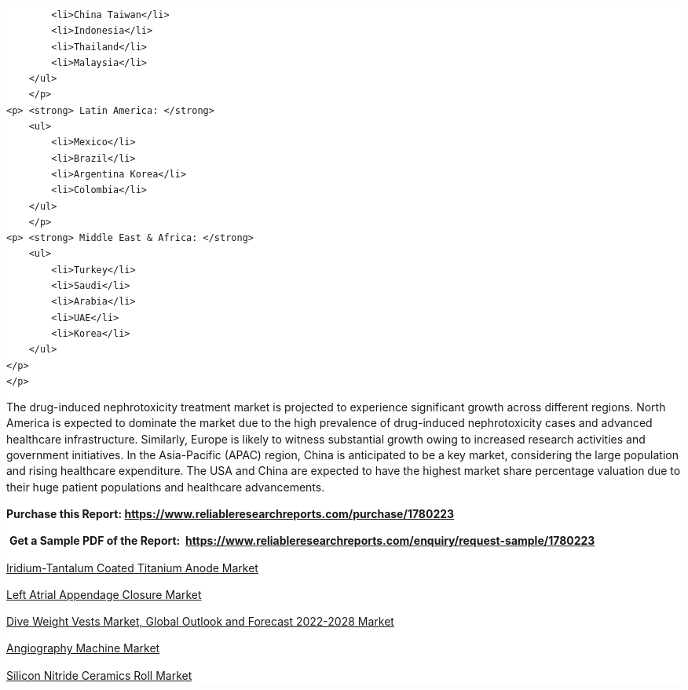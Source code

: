             <li>China Taiwan</li>
            <li>Indonesia</li>
            <li>Thailand</li>
            <li>Malaysia</li>
        </ul>
        </p> 
    <p> <strong> Latin America: </strong>
        <ul>
            <li>Mexico</li>
            <li>Brazil</li>
            <li>Argentina Korea</li>
            <li>Colombia</li>
        </ul>
        </p> 
    <p> <strong> Middle East & Africa: </strong>
        <ul>
            <li>Turkey</li>
            <li>Saudi</li>
            <li>Arabia</li>
            <li>UAE</li>
            <li>Korea</li>
        </ul>
    </p>
    </p>
<p><p>The drug-induced nephrotoxicity treatment market is projected to experience significant growth across different regions. North America is expected to dominate the market due to the high prevalence of drug-induced nephrotoxicity cases and advanced healthcare infrastructure. Similarly, Europe is likely to witness substantial growth owing to increased research activities and government initiatives. In the Asia-Pacific (APAC) region, China is anticipated to be a key market, considering the large population and rising healthcare expenditure. The USA and China are expected to have the highest market share percentage valuation due to their huge patient populations and healthcare advancements.</p></p>
<p><strong>Purchase this Report: <a href="https://www.reliableresearchreports.com/purchase/1780223">https://www.reliableresearchreports.com/purchase/1780223</a></strong></p>
<p>&nbsp;<strong>Get a Sample PDF of the Report:&nbsp;&nbsp;<a href="https://www.reliableresearchreports.com/enquiry/request-sample/1780223">https://www.reliableresearchreports.com/enquiry/request-sample/1780223</a></strong></p>
<p><strong></strong></p>
<p><p><a href="https://github.com/lilstefpacute/Market-Research-Report-List-1/blob/main/iridium-tantalum-coated-titanium-anode-market.md">Iridium-Tantalum Coated Titanium Anode Market</a></p><p><a href="https://www.linkedin.com/pulse/left-atrial-appendage-closure-market-size-share-global-7qake/">Left Atrial Appendage Closure Market</a></p><p><a href="https://medium.com/@colinom786578/dive-weight-vests-market-global-outlook-and-forecast-2022-2028-market-the-key-to-successful-85367cde3b60">Dive Weight Vests Market, Global Outlook and Forecast 2022-2028 Market</a></p><p><a href="https://www.linkedin.com/pulse/angiography-machine-market-challenges-opportunities-growth-drivers-lpdne/">Angiography Machine Market</a></p><p><a href="https://github.com/AKSHATREPORTPRIME/Market-Research-Report-List-1/blob/main/silicon-nitride-ceramics-roll-market.md">Silicon Nitride Ceramics Roll Market</a></p></p>